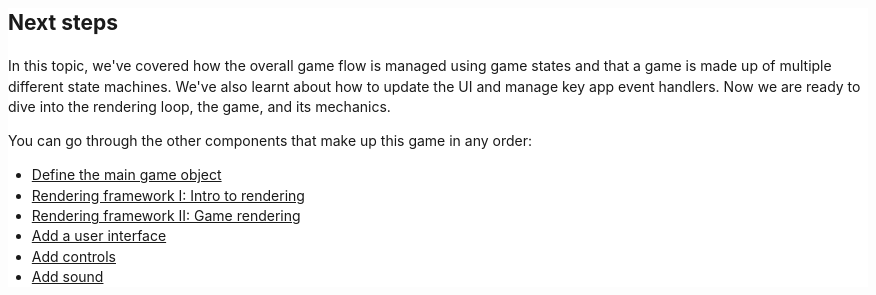 ## Next steps

In this topic, we've covered how the overall game flow is managed using game states and that a game is made up of multiple different state machines. We've also learnt about how to update the UI and manage key app event handlers. Now we are ready to dive into the rendering loop, the game, and its mechanics.
 
You can go through the other components that make up this game in any order:
* [Define the main game object](tutorial--defining-the-main-game-loop.md)
* [Rendering framework I: Intro to rendering](tutorial--assembling-the-rendering-pipeline.md)
* [Rendering framework II: Game rendering](tutorial-game-rendering.md)
* [Add a user interface](tutorial--adding-a-user-interface.md)
* [Add controls](tutorial--adding-controls.md)
* [Add sound](tutorial--adding-sound.md)